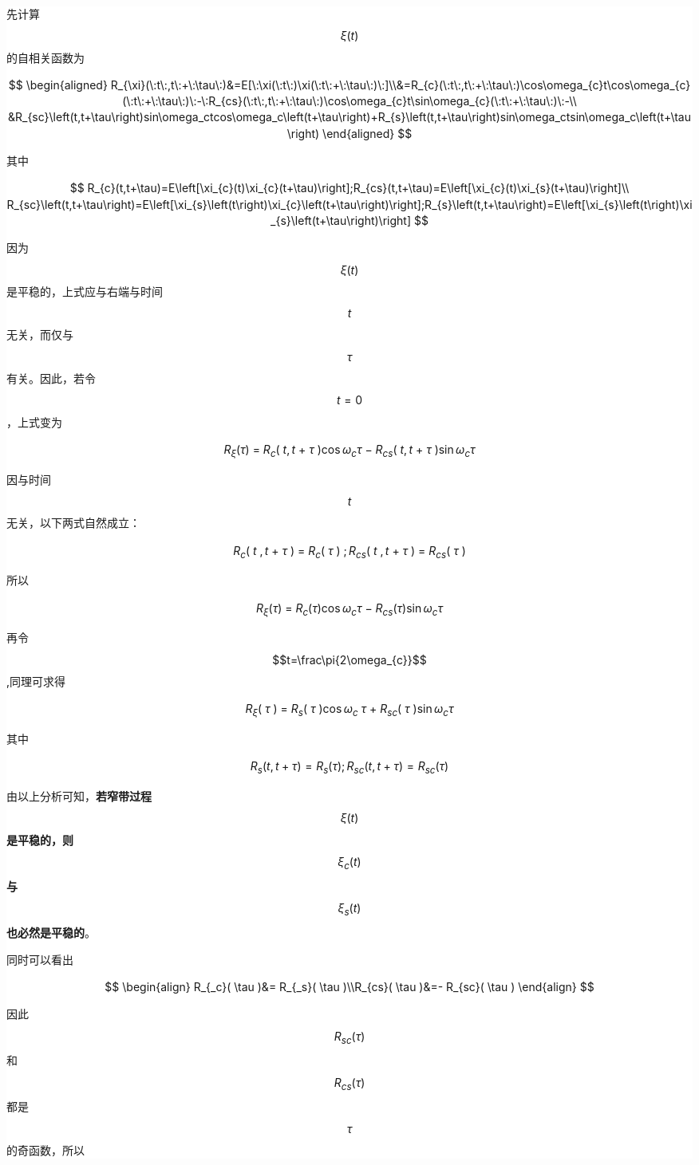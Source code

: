先计算$$\xi(t)$$的自相关函数为

$$
\begin{aligned} R_{\xi}(\:t\:,t\:+\:\tau\:)&=E[\:\xi(\:t\:)\xi(\:t\:+\:\tau\:)\:]\\&=R_{c}(\:t\:,t\:+\:\tau\:)\cos\omega_{c}t\cos\omega_{c}(\:t\:+\:\tau\:)\:-\:R_{cs}(\:t\:,t\:+\:\tau\:)\cos\omega_{c}t\sin\omega_{c}(\:t\:+\:\tau\:)\:-\\ &R_{sc}\left(t,t+\tau\right)sin\omega_ctcos\omega_c\left(t+\tau\right)+R_{s}\left(t,t+\tau\right)sin\omega_ctsin\omega_c\left(t+\tau\right) \end{aligned}
$$

其中

$$
R_{c}(t,t+\tau)=E\left[\xi_{c}(t)\xi_{c}(t+\tau)\right];R_{cs}(t,t+\tau)=E\left[\xi_{c}(t)\xi_{s}(t+\tau)\right]\\ R_{sc}\left(t,t+\tau\right)=E\left[\xi_{s}\left(t\right)\xi_{c}\left(t+\tau\right)\right];R_{s}\left(t,t+\tau\right)=E\left[\xi_{s}\left(t\right)\xi_{s}\left(t+\tau\right)\right]
$$

因为 $$\xi(t)$$是平稳的，上式应与右端与时间 $$t$$ 无关，而仅与 $$\tau$$ 有关。因此，若令 $$t=0$$，上式变为

$$
R_{\xi}(\tau)\:=\:R_{c}(\:t,t\:+\:\tau\:)\cos\omega_{c}\tau\:-\:R_{cs}(\:t,t\:+\:\tau\:)\sin\omega_{c}\tau
$$

因与时间$$t$$无关，以下两式自然成立：

$$
R_{c}(\:t\:,t\:+\:\tau\:)\:=\:R_{c}(\:\tau\:)\:;R_{cs}(\:t\:,t\:+\:\tau\:)\:=\:R_{cs}(\:\tau\:)
$$

所以

$$
R_{\xi}(\tau)\:=\:R_{c}(\tau)\cos\omega_{c}\tau\:-\:R_{cs}(\tau)\sin\omega_{c}\tau
$$

再令$$t=\frac\pi{2\omega_{c}}$$,同理可求得

$$
R_{\xi}(\:\tau\:)\:=\:R_{s}(\:\tau\:)\cos\omega_{c}\:\tau\:+\:R_{sc}(\:\tau\:)\sin\omega_{c}\tau
$$

其中

$$
R_{s}(t,t+\tau)=R_{s}(\tau);R_{sc}(t,t+\tau)=R_{sc}(\tau)
$$

由以上分析可知，**若窄带过程** $$\xi(t)$$ **是平稳的，则** $$\xi_c(t)$$ **与**$$\xi_s(t)$$**也必然是平稳的**。

同时可以看出

$$
\begin{align}
R_{_c}( \tau )&= R_{_s}( \tau )\\R_{cs}( \tau )&=- R_{sc}( \tau )
\end{align}
$$

因此$$R_{sc}(\tau)$$和$$R_{cs}(\tau)$$都是$$\tau$$的奇函数，所以
